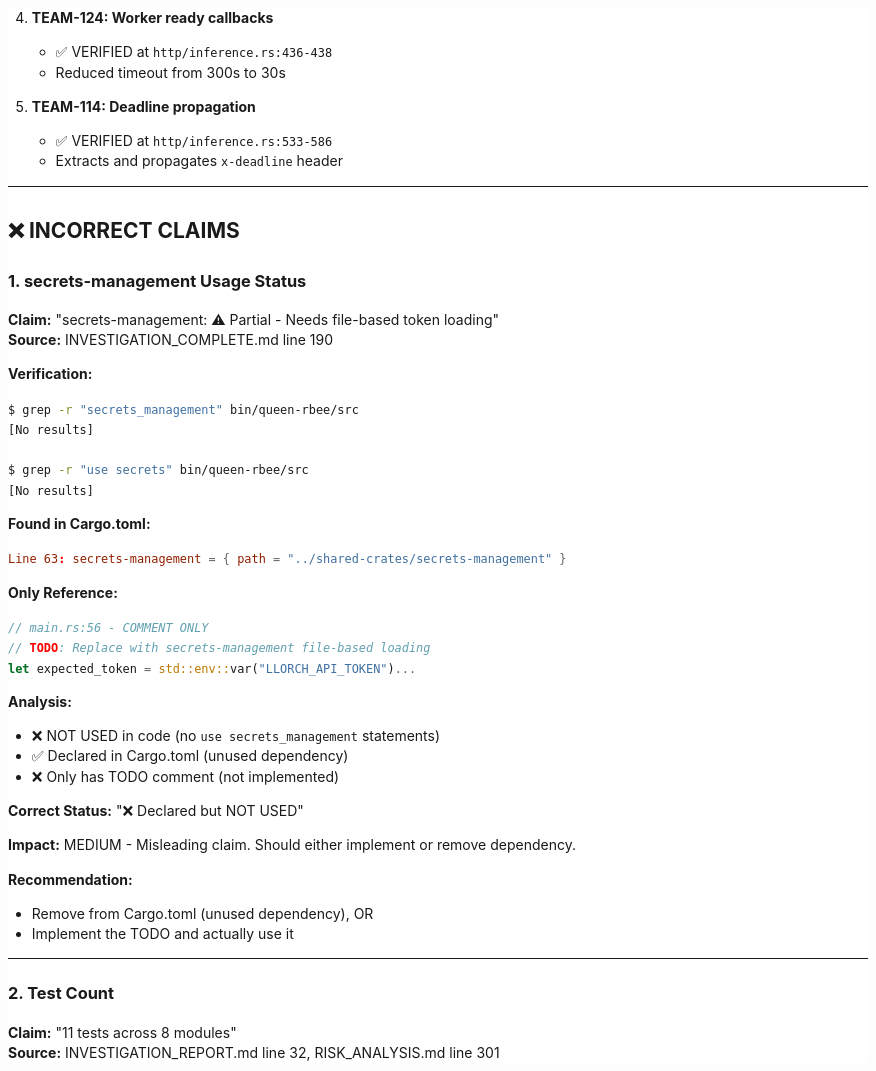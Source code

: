 4. **TEAM-124: Worker ready callbacks**
   - ✅ VERIFIED at `http/inference.rs:436-438`
   - Reduced timeout from 300s to 30s

5. **TEAM-114: Deadline propagation**
   - ✅ VERIFIED at `http/inference.rs:533-586`
   - Extracts and propagates `x-deadline` header

---

## ❌ INCORRECT CLAIMS

### 1. secrets-management Usage Status

**Claim:** "secrets-management: ⚠️ Partial - Needs file-based token loading"  
**Source:** INVESTIGATION_COMPLETE.md line 190

**Verification:**
```bash
$ grep -r "secrets_management" bin/queen-rbee/src
[No results]

$ grep -r "use secrets" bin/queen-rbee/src
[No results]
```

**Found in Cargo.toml:**
```toml
Line 63: secrets-management = { path = "../shared-crates/secrets-management" }
```

**Only Reference:**
```rust
// main.rs:56 - COMMENT ONLY
// TODO: Replace with secrets-management file-based loading
let expected_token = std::env::var("LLORCH_API_TOKEN")...
```

**Analysis:**
- ❌ NOT USED in code (no `use secrets_management` statements)
- ✅ Declared in Cargo.toml (unused dependency)
- ❌ Only has TODO comment (not implemented)

**Correct Status:** "❌ Declared but NOT USED"

**Impact:** MEDIUM - Misleading claim. Should either implement or remove dependency.

**Recommendation:**
- Remove from Cargo.toml (unused dependency), OR
- Implement the TODO and actually use it

---

### 2. Test Count

**Claim:** "11 tests across 8 modules"  
**Source:** INVESTIGATION_REPORT.md line 32, RISK_ANALYSIS.md line 301
